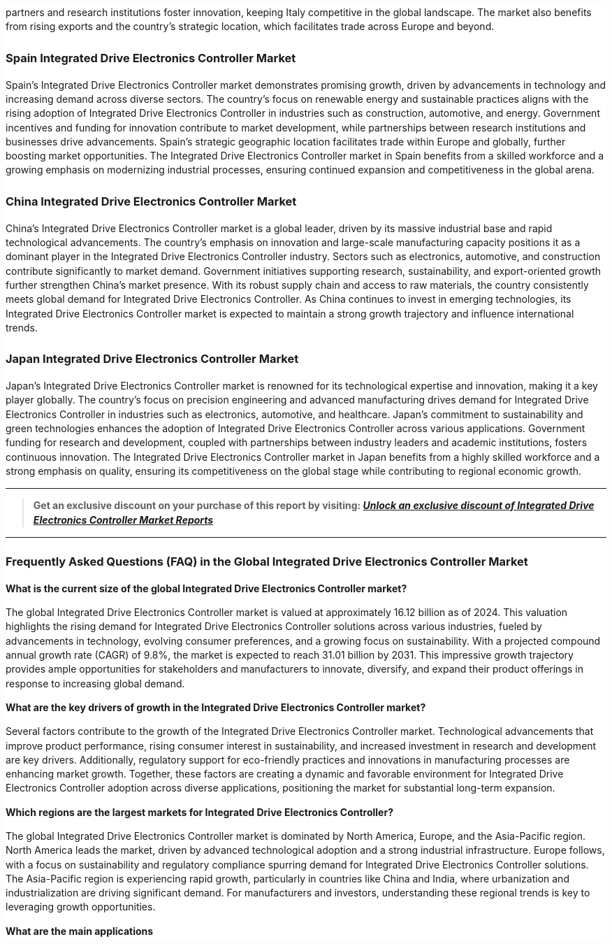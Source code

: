 partners and research institutions foster innovation, keeping Italy competitive in the global landscape. The market also benefits from rising exports and the country&rsquo;s strategic location, which facilitates trade across Europe and beyond.</p><h3>Spain Integrated Drive Electronics Controller Market</h3><p>Spain&rsquo;s Integrated Drive Electronics Controller market demonstrates promising growth, driven by advancements in technology and increasing demand across diverse sectors. The country&rsquo;s focus on renewable energy and sustainable practices aligns with the rising adoption of Integrated Drive Electronics Controller in industries such as construction, automotive, and energy. Government incentives and funding for innovation contribute to market development, while partnerships between research institutions and businesses drive advancements. Spain&rsquo;s strategic geographic location facilitates trade within Europe and globally, further boosting market opportunities. The Integrated Drive Electronics Controller market in Spain benefits from a skilled workforce and a growing emphasis on modernizing industrial processes, ensuring continued expansion and competitiveness in the global arena.</p><h3>China Integrated Drive Electronics Controller Market</h3><p>China&rsquo;s Integrated Drive Electronics Controller market is a global leader, driven by its massive industrial base and rapid technological advancements. The country&rsquo;s emphasis on innovation and large-scale manufacturing capacity positions it as a dominant player in the Integrated Drive Electronics Controller industry. Sectors such as electronics, automotive, and construction contribute significantly to market demand. Government initiatives supporting research, sustainability, and export-oriented growth further strengthen China&rsquo;s market presence. With its robust supply chain and access to raw materials, the country consistently meets global demand for Integrated Drive Electronics Controller. As China continues to invest in emerging technologies, its Integrated Drive Electronics Controller market is expected to maintain a strong growth trajectory and influence international trends.</p><h3>Japan Integrated Drive Electronics Controller Market</h3><p>Japan&rsquo;s Integrated Drive Electronics Controller market is renowned for its technological expertise and innovation, making it a key player globally. The country&rsquo;s focus on precision engineering and advanced manufacturing drives demand for Integrated Drive Electronics Controller in industries such as electronics, automotive, and healthcare. Japan&rsquo;s commitment to sustainability and green technologies enhances the adoption of Integrated Drive Electronics Controller across various applications. Government funding for research and development, coupled with partnerships between industry leaders and academic institutions, fosters continuous innovation. The Integrated Drive Electronics Controller market in Japan benefits from a highly skilled workforce and a strong emphasis on quality, ensuring its competitiveness on the global stage while contributing to regional economic growth.</p><hr /><blockquote><p><strong>Get an exclusive discount on your purchase of this report by visiting: <em><a href="://marketresearchpulse.com/ask-for-discount/29678?utm_source=Github&amp;utm_medium=029">Unlock an exclusive discount of Integrated Drive Electronics Controller Market Reports</a></em>&nbsp;</strong></p></blockquote><hr /><h3>Frequently Asked Questions (FAQ) in the Global Integrated Drive Electronics Controller Market</h3><p><strong>What is the current size of the global Integrated Drive Electronics Controller market?</strong></p><p>The global Integrated Drive Electronics Controller market is valued at approximately 16.12 billion as of 2024. This valuation highlights the rising demand for Integrated Drive Electronics Controller solutions across various industries, fueled by advancements in technology, evolving consumer preferences, and a growing focus on sustainability. With a projected compound annual growth rate (CAGR) of 9.8%, the market is expected to reach 31.01 billion by 2031. This impressive growth trajectory provides ample opportunities for stakeholders and manufacturers to innovate, diversify, and expand their product offerings in response to increasing global demand.</p><p><strong>What are the key drivers of growth in the Integrated Drive Electronics Controller market?</strong></p><p>Several factors contribute to the growth of the Integrated Drive Electronics Controller market. Technological advancements that improve product performance, rising consumer interest in sustainability, and increased investment in research and development are key drivers. Additionally, regulatory support for eco-friendly practices and innovations in manufacturing processes are enhancing market growth. Together, these factors are creating a dynamic and favorable environment for Integrated Drive Electronics Controller adoption across diverse applications, positioning the market for substantial long-term expansion.</p><p><strong>Which regions are the largest markets for Integrated Drive Electronics Controller?</strong></p><p>The global Integrated Drive Electronics Controller market is dominated by North America, Europe, and the Asia-Pacific region. North America leads the market, driven by advanced technological adoption and a strong industrial infrastructure. Europe follows, with a focus on sustainability and regulatory compliance spurring demand for Integrated Drive Electronics Controller solutions. The Asia-Pacific region is experiencing rapid growth, particularly in countries like China and India, where urbanization and industrialization are driving significant demand. For manufacturers and investors, understanding these regional trends is key to leveraging growth opportunities.</p><p><strong>What are the main applications